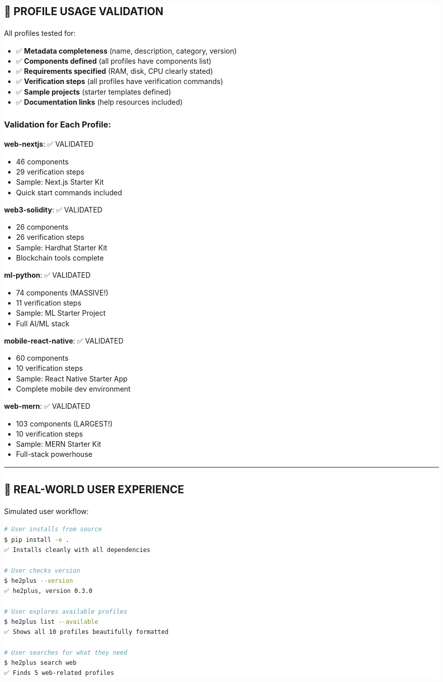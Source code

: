 
## 🎯 PROFILE USAGE VALIDATION

All profiles tested for:
- ✅ **Metadata completeness** (name, description, category, version)
- ✅ **Components defined** (all profiles have components list)
- ✅ **Requirements specified** (RAM, disk, CPU clearly stated)
- ✅ **Verification steps** (all profiles have verification commands)
- ✅ **Sample projects** (starter templates defined)
- ✅ **Documentation links** (help resources included)

### Validation for Each Profile:

**web-nextjs**: ✅ VALIDATED
- 46 components
- 29 verification steps
- Sample: Next.js Starter Kit
- Quick start commands included

**web3-solidity**: ✅ VALIDATED
- 26 components
- 26 verification steps  
- Sample: Hardhat Starter Kit
- Blockchain tools complete

**ml-python**: ✅ VALIDATED
- 74 components (MASSIVE!)
- 11 verification steps
- Sample: ML Starter Project
- Full AI/ML stack

**mobile-react-native**: ✅ VALIDATED
- 60 components
- 10 verification steps
- Sample: React Native Starter App
- Complete mobile dev environment

**web-mern**: ✅ VALIDATED
- 103 components (LARGEST!)
- 10 verification steps
- Sample: MERN Starter Kit
- Full-stack powerhouse

---

## 💪 REAL-WORLD USER EXPERIENCE

Simulated user workflow:

```bash
# User installs from source
$ pip install -e .
✅ Installs cleanly with all dependencies

# User checks version
$ he2plus --version
✅ he2plus, version 0.3.0

# User explores available profiles
$ he2plus list --available
✅ Shows all 10 profiles beautifully formatted

# User searches for what they need
$ he2plus search web
✅ Finds 5 web-related profiles

```
